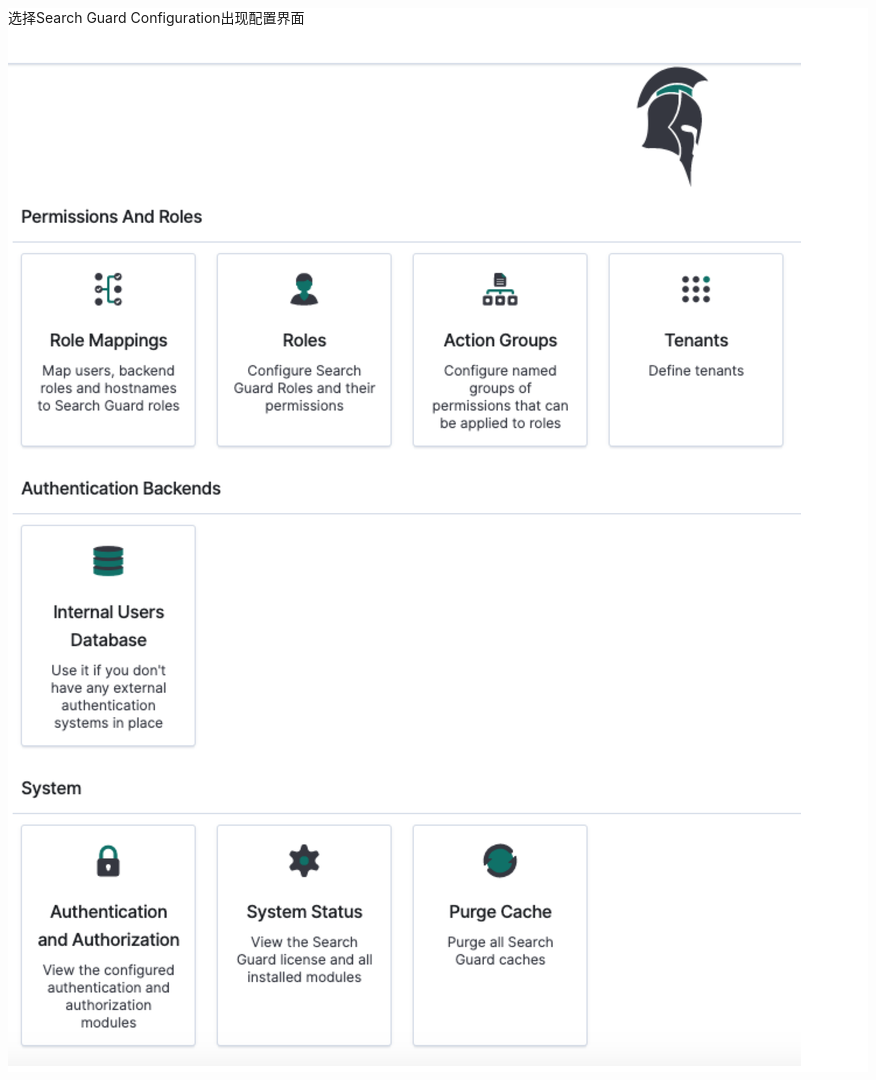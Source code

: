 选择Search Guard Configuration出现配置界面

![image-20200826105939540](/pages/keynotes/L3_senior/6_logging/pics/4_install_searchguard/image-20200826105939540.png)
